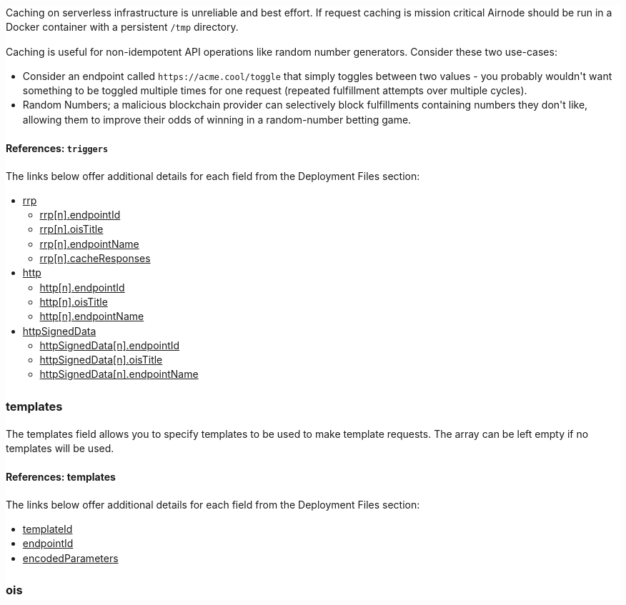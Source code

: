 Caching on serverless infrastructure is unreliable and best effort. If request
caching is mission critical Airnode should be run in a Docker container with a
persistent `/tmp` directory.

Caching is useful for non-idempotent API operations like random number
generators. Consider these two use-cases:

- Consider an endpoint called `https://acme.cool/toggle` that simply toggles
  between two values - you probably wouldn't want something to be toggled
  multiple times for one request (repeated fulfillment attempts over multiple
  cycles).
- Random Numbers; a malicious blockchain provider can selectively block
  fulfillments containing numbers they don't like, allowing them to improve
  their odds of winning in a random-number betting game.

#### References: `triggers`

The links below offer additional details for each field from the Deployment
Files section:

- [rrp](/reference/airnode/next/deployment-files/config-json.md#rrp)
  - [rrp[n].endpointId](/reference/airnode/next/deployment-files/config-json.md#rrp-n-endpointid)
  - [rrp[n].oisTitle](/reference/airnode/next/deployment-files/config-json.md#rrp-n-oistitle)
  - [rrp[n].endpointName](/reference/airnode/next/deployment-files/config-json.md#rrp-n-endpointname)
  - [rrp[n].cacheResponses](/reference/airnode/next/deployment-files/config-json.md#rrp-n-cacheresponses)
- [http](/reference/airnode/next/deployment-files/config-json.md#http)
  - [http[n].endpointId](/reference/airnode/next/deployment-files/config-json.md#http-n-endpointid)
  - [http[n].oisTitle](/reference/airnode/next/deployment-files/config-json.md#http-n-oistitle)
  - [http[n].endpointName](/reference/airnode/next/deployment-files/config-json.md#http-n-endpointname)
- [httpSignedData](/reference/airnode/next/deployment-files/config-json.md#httpsigneddata)
  - [httpSignedData[n].endpointId](/reference/airnode/next/deployment-files/config-json.md#httpsigneddata-n-endpointid)
  - [httpSignedData[n].oisTitle](/reference/airnode/next/deployment-files/config-json.md#httpsigneddata-n-oistitle)
  - [httpSignedData[n].endpointName](/reference/airnode/next/deployment-files/config-json.md#httpsigneddata-n-endpointname)

### templates

The templates field allows you to specify templates to be used to make template
requests. The array can be left empty if no templates will be used.

#### References: templates

The links below offer additional details for each field from the Deployment
Files section:

- [templateId](/reference/airnode/next/deployment-files/config-json.md#templateid)
- [endpointId](/reference/airnode/next/deployment-files/config-json.md#endpointid)
- [encodedParameters](/reference/airnode/next/deployment-files/config-json.md#encodedparameters)

### ois
